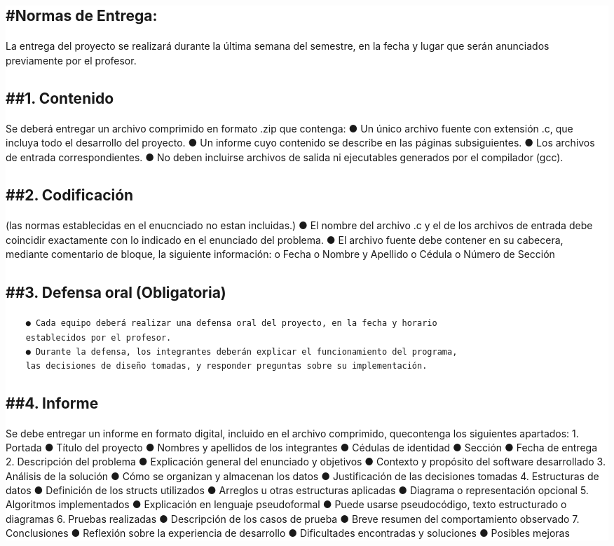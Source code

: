 #Normas de Entrega:
---
La entrega del proyecto se realizará durante la última semana del semestre, en la fecha y lugar
que serán anunciados previamente por el profesor.

##1. Contenido
---
Se deberá entregar un archivo comprimido en formato .zip que contenga:
        ● Un único archivo fuente con extensión .c, que incluya todo el desarrollo del proyecto.
        ● Un informe cuyo contenido se describe en las páginas subsiguientes.
        ● Los archivos de entrada correspondientes.
        ● No deben incluirse archivos de salida ni ejecutables generados por el compilador (gcc).
        
##2. Codificación
---
(las normas establecidas en el enucnciado no estan incluidas.)
        ● El nombre del archivo .c y el de los archivos de entrada debe coincidir exactamente con
        lo indicado en el enunciado del problema.
        ● El archivo fuente debe contener en su cabecera, mediante comentario de bloque, la
        siguiente información:
                o Fecha
                o Nombre y Apellido
                o Cédula
                o Número de Sección
        
##3. Defensa oral (Obligatoria)
---
        ● Cada equipo deberá realizar una defensa oral del proyecto, en la fecha y horario
        establecidos por el profesor.
        ● Durante la defensa, los integrantes deberán explicar el funcionamiento del programa,
        las decisiones de diseño tomadas, y responder preguntas sobre su implementación.

##4. Informe
---
Se debe entregar un informe en formato digital, incluido en el archivo comprimido, quecontenga los siguientes apartados:
                1. Portada
                        ● Título del proyecto
                        ● Nombres y apellidos de los integrantes
                        ● Cédulas de identidad
                        ● Sección
                        ● Fecha de entrega
                2. Descripción del problema
                        ● Explicación general del enunciado y objetivos
                        ● Contexto y propósito del software desarrollado
                3. Análisis de la solución
                        ● Cómo se organizan y almacenan los datos
                        ● Justificación de las decisiones tomadas
                4. Estructuras de datos
                        ● Definición de los structs utilizados
                        ● Arreglos u otras estructuras aplicadas
                        ● Diagrama o representación opcional
                5. Algoritmos implementados
                        ● Explicación en lenguaje pseudoformal
                        ● Puede usarse pseudocódigo, texto estructurado o diagramas
                6. Pruebas realizadas
                        ● Descripción de los casos de prueba
                        ● Breve resumen del comportamiento observado
                7. Conclusiones
                        ● Reflexión sobre la experiencia de desarrollo
                        ● Dificultades encontradas y soluciones
                        ● Posibles mejoras
                        